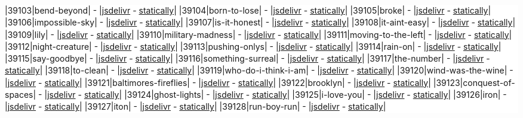 |39103|bend-beyond| - |[jsdelivr](https://cdn.jsdelivr.net/gh/dbchord/c6-3-6/35001-40000/39001-39500/bend-beyond.png) - [statically](https://cdn.statically.io/gh/dbchord/c6-3-6/i/35001-40000/39001-39500/bend-beyond.png)|
|39104|born-to-lose| - |[jsdelivr](https://cdn.jsdelivr.net/gh/dbchord/c6-3-6/35001-40000/39001-39500/born-to-lose.png) - [statically](https://cdn.statically.io/gh/dbchord/c6-3-6/i/35001-40000/39001-39500/born-to-lose.png)|
|39105|broke| - |[jsdelivr](https://cdn.jsdelivr.net/gh/dbchord/c6-3-6/35001-40000/39001-39500/broke.png) - [statically](https://cdn.statically.io/gh/dbchord/c6-3-6/i/35001-40000/39001-39500/broke.png)|
|39106|impossible-sky| - |[jsdelivr](https://cdn.jsdelivr.net/gh/dbchord/c6-3-6/35001-40000/39001-39500/impossible-sky.png) - [statically](https://cdn.statically.io/gh/dbchord/c6-3-6/i/35001-40000/39001-39500/impossible-sky.png)|
|39107|is-it-honest| - |[jsdelivr](https://cdn.jsdelivr.net/gh/dbchord/c6-3-6/35001-40000/39001-39500/is-it-honest.png) - [statically](https://cdn.statically.io/gh/dbchord/c6-3-6/i/35001-40000/39001-39500/is-it-honest.png)|
|39108|it-aint-easy| - |[jsdelivr](https://cdn.jsdelivr.net/gh/dbchord/c6-3-6/35001-40000/39001-39500/it-aint-easy.png) - [statically](https://cdn.statically.io/gh/dbchord/c6-3-6/i/35001-40000/39001-39500/it-aint-easy.png)|
|39109|lily| - |[jsdelivr](https://cdn.jsdelivr.net/gh/dbchord/c6-3-6/35001-40000/39001-39500/lily.png) - [statically](https://cdn.statically.io/gh/dbchord/c6-3-6/i/35001-40000/39001-39500/lily.png)|
|39110|military-madness| - |[jsdelivr](https://cdn.jsdelivr.net/gh/dbchord/c6-3-6/35001-40000/39001-39500/military-madness.png) - [statically](https://cdn.statically.io/gh/dbchord/c6-3-6/i/35001-40000/39001-39500/military-madness.png)|
|39111|moving-to-the-left| - |[jsdelivr](https://cdn.jsdelivr.net/gh/dbchord/c6-3-6/35001-40000/39001-39500/moving-to-the-left.png) - [statically](https://cdn.statically.io/gh/dbchord/c6-3-6/i/35001-40000/39001-39500/moving-to-the-left.png)|
|39112|night-creature| - |[jsdelivr](https://cdn.jsdelivr.net/gh/dbchord/c6-3-6/35001-40000/39001-39500/night-creature.png) - [statically](https://cdn.statically.io/gh/dbchord/c6-3-6/i/35001-40000/39001-39500/night-creature.png)|
|39113|pushing-onlys| - |[jsdelivr](https://cdn.jsdelivr.net/gh/dbchord/c6-3-6/35001-40000/39001-39500/pushing-onlys.png) - [statically](https://cdn.statically.io/gh/dbchord/c6-3-6/i/35001-40000/39001-39500/pushing-onlys.png)|
|39114|rain-on| - |[jsdelivr](https://cdn.jsdelivr.net/gh/dbchord/c6-3-6/35001-40000/39001-39500/rain-on.png) - [statically](https://cdn.statically.io/gh/dbchord/c6-3-6/i/35001-40000/39001-39500/rain-on.png)|
|39115|say-goodbye| - |[jsdelivr](https://cdn.jsdelivr.net/gh/dbchord/c6-3-6/35001-40000/39001-39500/say-goodbye.png) - [statically](https://cdn.statically.io/gh/dbchord/c6-3-6/i/35001-40000/39001-39500/say-goodbye.png)|
|39116|something-surreal| - |[jsdelivr](https://cdn.jsdelivr.net/gh/dbchord/c6-3-6/35001-40000/39001-39500/something-surreal.png) - [statically](https://cdn.statically.io/gh/dbchord/c6-3-6/i/35001-40000/39001-39500/something-surreal.png)|
|39117|the-number| - |[jsdelivr](https://cdn.jsdelivr.net/gh/dbchord/c6-3-6/35001-40000/39001-39500/the-number.png) - [statically](https://cdn.statically.io/gh/dbchord/c6-3-6/i/35001-40000/39001-39500/the-number.png)|
|39118|to-clean| - |[jsdelivr](https://cdn.jsdelivr.net/gh/dbchord/c6-3-6/35001-40000/39001-39500/to-clean.png) - [statically](https://cdn.statically.io/gh/dbchord/c6-3-6/i/35001-40000/39001-39500/to-clean.png)|
|39119|who-do-i-think-i-am| - |[jsdelivr](https://cdn.jsdelivr.net/gh/dbchord/c6-3-6/35001-40000/39001-39500/who-do-i-think-i-am.png) - [statically](https://cdn.statically.io/gh/dbchord/c6-3-6/i/35001-40000/39001-39500/who-do-i-think-i-am.png)|
|39120|wind-was-the-wine| - |[jsdelivr](https://cdn.jsdelivr.net/gh/dbchord/c6-3-6/35001-40000/39001-39500/wind-was-the-wine.png) - [statically](https://cdn.statically.io/gh/dbchord/c6-3-6/i/35001-40000/39001-39500/wind-was-the-wine.png)|
|39121|baltimores-fireflies| - |[jsdelivr](https://cdn.jsdelivr.net/gh/dbchord/c6-3-6/35001-40000/39001-39500/baltimores-fireflies.png) - [statically](https://cdn.statically.io/gh/dbchord/c6-3-6/i/35001-40000/39001-39500/baltimores-fireflies.png)|
|39122|brooklyn| - |[jsdelivr](https://cdn.jsdelivr.net/gh/dbchord/c6-3-6/35001-40000/39001-39500/brooklyn.png) - [statically](https://cdn.statically.io/gh/dbchord/c6-3-6/i/35001-40000/39001-39500/brooklyn.png)|
|39123|conquest-of-spaces| - |[jsdelivr](https://cdn.jsdelivr.net/gh/dbchord/c6-3-6/35001-40000/39001-39500/conquest-of-spaces.png) - [statically](https://cdn.statically.io/gh/dbchord/c6-3-6/i/35001-40000/39001-39500/conquest-of-spaces.png)|
|39124|ghost-lights| - |[jsdelivr](https://cdn.jsdelivr.net/gh/dbchord/c6-3-6/35001-40000/39001-39500/ghost-lights.png) - [statically](https://cdn.statically.io/gh/dbchord/c6-3-6/i/35001-40000/39001-39500/ghost-lights.png)|
|39125|i-love-you| - |[jsdelivr](https://cdn.jsdelivr.net/gh/dbchord/c6-3-6/35001-40000/39001-39500/i-love-you.png) - [statically](https://cdn.statically.io/gh/dbchord/c6-3-6/i/35001-40000/39001-39500/i-love-you.png)|
|39126|iron| - |[jsdelivr](https://cdn.jsdelivr.net/gh/dbchord/c6-3-6/35001-40000/39001-39500/iron.png) - [statically](https://cdn.statically.io/gh/dbchord/c6-3-6/i/35001-40000/39001-39500/iron.png)|
|39127|iton| - |[jsdelivr](https://cdn.jsdelivr.net/gh/dbchord/c6-3-6/35001-40000/39001-39500/iton.png) - [statically](https://cdn.statically.io/gh/dbchord/c6-3-6/i/35001-40000/39001-39500/iton.png)|
|39128|run-boy-run| - |[jsdelivr](https://cdn.jsdelivr.net/gh/dbchord/c6-3-6/35001-40000/39001-39500/run-boy-run.png) - [statically](https://cdn.statically.io/gh/dbchord/c6-3-6/i/35001-40000/39001-39500/run-boy-run.png)|